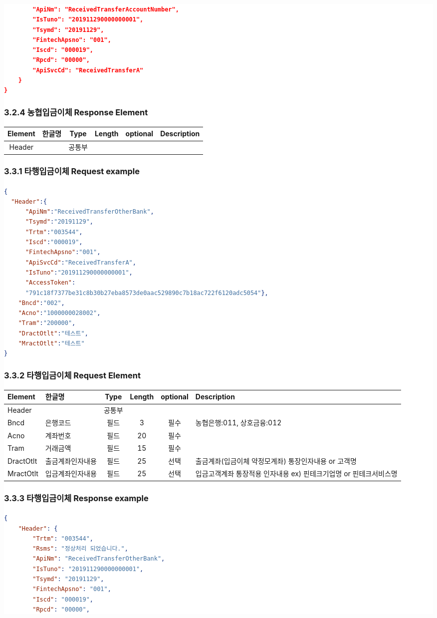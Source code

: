 ```json
        "ApiNm": "ReceivedTransferAccountNumber",
        "IsTuno": "201911290000000001",
        "Tsymd": "20191129",
        "FintechApsno": "001",
        "Iscd": "000019",
        "Rpcd": "00000",
        "ApiSvcCd": "ReceivedTransferA"
    }
}
```
### 3.2.4 농협입금이체 Response Element
| Element |	한글명 | Type |	Length |	optional |	Description |  
|:---:|:---:|:---:|:---:|:---:|:---:|  
| Header || 공통부 |||||	 

### 3.3.1 타행입금이체 Request example
```json
{	
  "Header":{
      "ApiNm":"ReceivedTransferOtherBank",
      "Tsymd":"20191129",
      "Trtm":"003544",
      "Iscd":"000019",
      "FintechApsno":"001",
      "ApiSvcCd":"ReceivedTransferA",
      "IsTuno":"201911290000000001",
      "AccessToken":
      "791c18f7377be31c8b30b27eba8573de0aac529890c7b18ac722f6120adc5054"},
    "Bncd":"002",
    "Acno":"1000000028002",
    "Tram":"200000",
    "DractOtlt":"테스트",
    "MractOtlt":"테스트"   
}
```
### 3.3.2 타행입금이체 Request Element
| Element |	한글명 | Type |	Length |	optional |	Description |  
|:---|:---|:---:|:---:|:---:|:---|  
| Header || 공통부 |||||	 
| Bncd |	은행코드 |	필드 |	3 |	필수 |	농협은행:011, 상호금융:012 |
| Acno |	계좌번호 |	필드 |	20 |	필수 |	 
| Tram |	거래금액 |	필드 |	15 |	필수 |	 
| DractOtlt |	출금계좌인자내용 |	필드 |	25 |	선택 |	출금계좌(입금이체 약정모계좌) 통장인자내용 or 고객명 |
| MractOtlt |	입금계좌인자내용 |	필드 |	25 |	선택 |	입금고객계좌 통장적용 인자내용 ex) 핀테크기업명 or 핀테크서비스명 |
### 3.3.3 타행입금이체 Response example
```json
{	
    "Header": {
        "Trtm": "003544",
        "Rsms": "정상처리 되었습니다.",
        "ApiNm": "ReceivedTransferOtherBank",
        "IsTuno": "201911290000000001",
        "Tsymd": "20191129",
        "FintechApsno": "001",
        "Iscd": "000019",
        "Rpcd": "00000",
```
